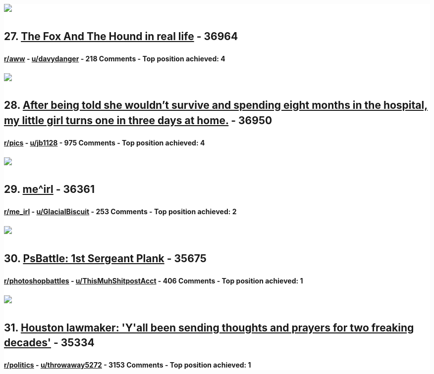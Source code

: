 <a href="https://i.imgur.com/qkAztCX.gifv"><img src="https://a.thumbs.redditmedia.com/SDq-UNHE0Aq0ZpOVrlSU6mieUakq19lBvGs8SrSiH50.jpg"></img></a>

## 27. [The Fox And The Hound in real life](http://reddit.com/r/aww/comments/8k9z67/the_fox_and_the_hound_in_real_life/) - 36964
#### [r/aww](http://reddit.com/r/aww) - [u/davydanger](http://reddit.com/u/davydanger) - 218 Comments - Top position achieved: 4

<a href="https://imgur.com/xMZBX82"><img src="https://b.thumbs.redditmedia.com/CK7wWUcNt1F2utvjP8s4QuZi89GwZdC-dAV4s4Jw6dE.jpg"></img></a>

## 28. [After being told she wouldn’t survive and spending eight months in the hospital, my little girl turns one in three days at home.](http://reddit.com/r/pics/comments/8kajv5/after_being_told_she_wouldnt_survive_and_spending/) - 36950
#### [r/pics](http://reddit.com/r/pics) - [u/jb1128](http://reddit.com/u/jb1128) - 975 Comments - Top position achieved: 4

<a href="https://i.redd.it/1ueg3rfnljy01.jpg"><img src="https://b.thumbs.redditmedia.com/MRxUyOEPd_4FwHJ5GQNfrWVbkbadiw39eKTMyvFiuuI.jpg"></img></a>

## 29. [me^irl](http://reddit.com/r/me_irl/comments/8kf4xm/meirl/) - 36361
#### [r/me_irl](http://reddit.com/r/me_irl) - [u/GlacialBiscuit](http://reddit.com/u/GlacialBiscuit) - 253 Comments - Top position achieved: 2

<a href="https://i.redd.it/cup6t4ookny01.jpg"><img src="https://b.thumbs.redditmedia.com/4U1SvRB8bLxv1XnFgdpE2WjDnMgjvXJs844iEYqtE_I.jpg"></img></a>

## 30. [PsBattle: 1st Sergeant Plank](http://reddit.com/r/photoshopbattles/comments/8ka0df/psbattle_1st_sergeant_plank/) - 35675
#### [r/photoshopbattles](http://reddit.com/r/photoshopbattles) - [u/ThisMuhShitpostAcct](http://reddit.com/u/ThisMuhShitpostAcct) - 406 Comments - Top position achieved: 1

<a href="https://i.imgur.com/XjnADnm.jpg"><img src="https://b.thumbs.redditmedia.com/Bq4DhxLU9y6pWnsVitV-HId02uxrl4xNkOA_i08ULBw.jpg"></img></a>

## 31. [Houston lawmaker: 'Y'all been sending thoughts and prayers for two freaking decades'](http://reddit.com/r/politics/comments/8keqfn/houston_lawmaker_yall_been_sending_thoughts_and/) - 35334
#### [r/politics](http://reddit.com/r/politics) - [u/throwaway5272](http://reddit.com/u/throwaway5272) - 3153 Comments - Top position achieved: 1
